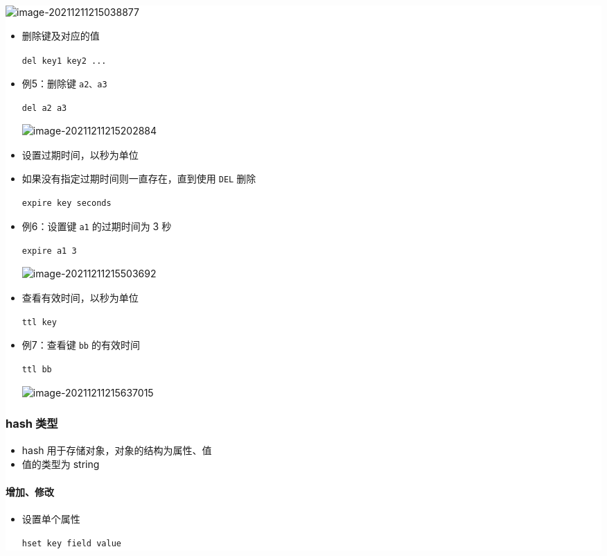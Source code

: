   ![image-20211211215038877](C:\Users\H\AppData\Roaming\Typora\typora-user-images\image-20211211215038877.png)

- 删除键及对应的值

  ```
  del key1 key2 ...
  ```

- 例5：删除键 `a2、a3`

  ```
  del a2 a3
  ```

  ![image-20211211215202884](C:\Users\H\AppData\Roaming\Typora\typora-user-images\image-20211211215202884.png)

- 设置过期时间，以秒为单位

- 如果没有指定过期时间则一直存在，直到使用 `DEL` 删除

  ```
  expire key seconds
  ```

- 例6：设置键 `a1` 的过期时间为 3 秒

  ```
  expire a1 3
  ```

  ![image-20211211215503692](C:\Users\H\AppData\Roaming\Typora\typora-user-images\image-20211211215503692.png)

- 查看有效时间，以秒为单位

  ```
  ttl key
  ```

- 例7：查看键 `bb` 的有效时间

  ```
  ttl bb
  ```

  ![image-20211211215637015](C:\Users\H\AppData\Roaming\Typora\typora-user-images\image-20211211215637015.png)



### hash 类型

- hash 用于存储对象，对象的结构为属性、值
- 值的类型为 string



#### 增加、修改

- 设置单个属性

  ```
  hset key field value
  ```
